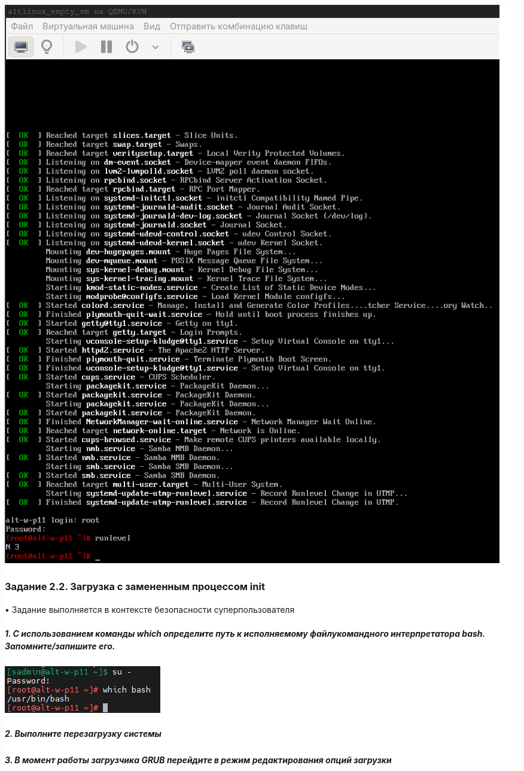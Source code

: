 ![](img/4.png)
### Задание 2.2. Загрузка с замененным процессом init
• Задание выполняется в контексте безопасности суперпользователя
##### 1. С использованием команды which определите путь к исполняемому файлукомандного интерпретатора bash. Запомните/запишите его.
![](img/5.png)
##### 2. Выполните перезагрузку системы
##### 3. В момент работы загрузчика GRUB перейдите в режим редактирования опций загрузки